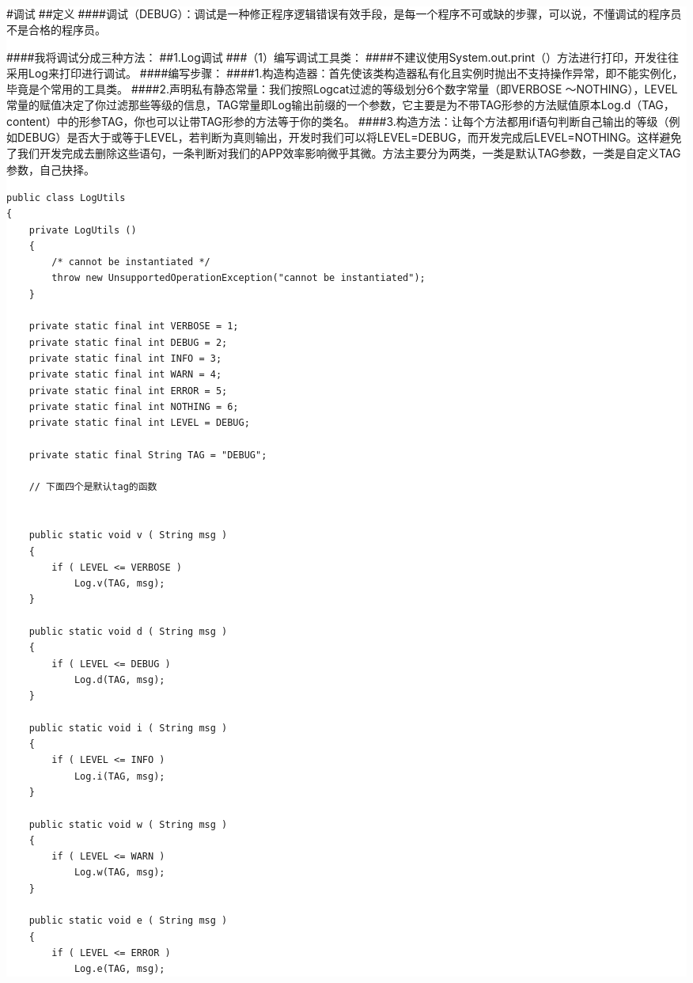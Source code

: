 #调试
##定义
####调试（DEBUG）：调试是一种修正程序逻辑错误有效手段，是每一个程序不可或缺的步骤，可以说，不懂调试的程序员不是合格的程序员。

####我将调试分成三种方法：
##1.Log调试
###（1）编写调试工具类：
####不建议使用System.out.print（）方法进行打印，开发往往采用Log来打印进行调试。
####编写步骤：
####1.构造构造器：首先使该类构造器私有化且实例时抛出不支持操作异常，即不能实例化，毕竟是个常用的工具类。
####2.声明私有静态常量：我们按照Logcat过滤的等级划分6个数字常量（即VERBOSE ～NOTHING），LEVEL常量的赋值决定了你过滤那些等级的信息，TAG常量即Log输出前缀的一个参数，它主要是为不带TAG形参的方法赋值原本Log.d（TAG，content）中的形参TAG，你也可以让带TAG形参的方法等于你的类名。
####3.构造方法：让每个方法都用if语句判断自己输出的等级（例如DEBUG）是否大于或等于LEVEL，若判断为真则输出，开发时我们可以将LEVEL=DEBUG，而开发完成后LEVEL=NOTHING。这样避免了我们开发完成去删除这些语句，一条判断对我们的APP效率影响微乎其微。方法主要分为两类，一类是默认TAG参数，一类是自定义TAG参数，自己抉择。

```
public class LogUtils
{
	private LogUtils ()
	{
		/* cannot be instantiated */
		throw new UnsupportedOperationException("cannot be instantiated");
	}
	
	private static final int VERBOSE = 1;
	private static final int DEBUG = 2;
	private static final int INFO = 3;
	private static final int WARN = 4;
	private static final int ERROR = 5;
	private static final int NOTHING = 6;
	private static final int LEVEL = DEBUG;
	
	private static final String TAG = "DEBUG";
	
	// 下面四个是默认tag的函数
	
	
	public static void v ( String msg )
	{
		if ( LEVEL <= VERBOSE )
			Log.v(TAG, msg);
	}
	
	public static void d ( String msg )
	{
		if ( LEVEL <= DEBUG )
			Log.d(TAG, msg);
	}
	
	public static void i ( String msg )
	{
		if ( LEVEL <= INFO )
			Log.i(TAG, msg);
	}
	
	public static void w ( String msg )
	{
		if ( LEVEL <= WARN )
			Log.w(TAG, msg);
	}
	
	public static void e ( String msg )
	{
		if ( LEVEL <= ERROR )
			Log.e(TAG, msg);
```